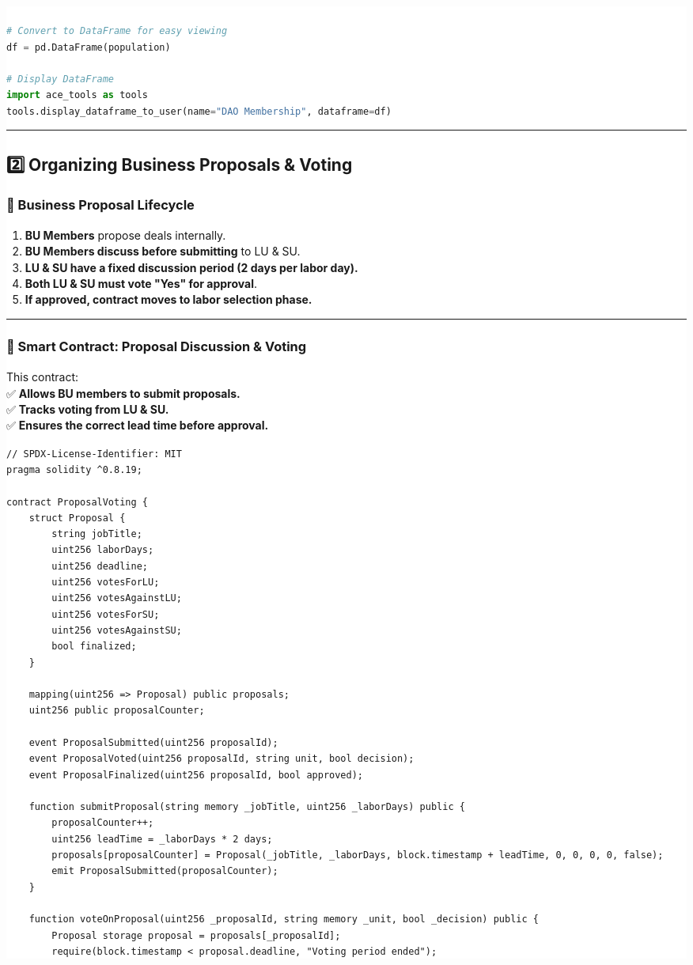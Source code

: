 ```python

# Convert to DataFrame for easy viewing
df = pd.DataFrame(population)

# Display DataFrame
import ace_tools as tools
tools.display_dataframe_to_user(name="DAO Membership", dataframe=df)
```

---

## **2️⃣ Organizing Business Proposals & Voting**

### **📌 Business Proposal Lifecycle**

1. **BU Members** propose deals internally.
2. **BU Members discuss before submitting** to LU & SU.
3. **LU & SU have a fixed discussion period (2 days per labor day).**
4. **Both LU & SU must vote "Yes" for approval**.
5. **If approved, contract moves to labor selection phase.**

---

### **📍 Smart Contract: Proposal Discussion & Voting**

This contract:  
✅ **Allows BU members to submit proposals.**  
✅ **Tracks voting from LU & SU.**  
✅ **Ensures the correct lead time before approval.**

```solidity
// SPDX-License-Identifier: MIT
pragma solidity ^0.8.19;

contract ProposalVoting {
    struct Proposal {
        string jobTitle;
        uint256 laborDays;
        uint256 deadline;
        uint256 votesForLU;
        uint256 votesAgainstLU;
        uint256 votesForSU;
        uint256 votesAgainstSU;
        bool finalized;
    }

    mapping(uint256 => Proposal) public proposals;
    uint256 public proposalCounter;

    event ProposalSubmitted(uint256 proposalId);
    event ProposalVoted(uint256 proposalId, string unit, bool decision);
    event ProposalFinalized(uint256 proposalId, bool approved);

    function submitProposal(string memory _jobTitle, uint256 _laborDays) public {
        proposalCounter++;
        uint256 leadTime = _laborDays * 2 days;
        proposals[proposalCounter] = Proposal(_jobTitle, _laborDays, block.timestamp + leadTime, 0, 0, 0, 0, false);
        emit ProposalSubmitted(proposalCounter);
    }

    function voteOnProposal(uint256 _proposalId, string memory _unit, bool _decision) public {
        Proposal storage proposal = proposals[_proposalId];
        require(block.timestamp < proposal.deadline, "Voting period ended");
```